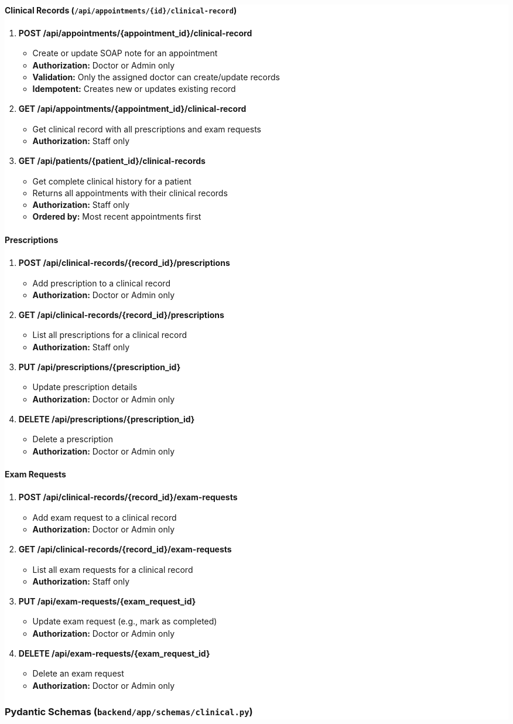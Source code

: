 #### **Clinical Records** (`/api/appointments/{id}/clinical-record`)

1. **POST /api/appointments/{appointment_id}/clinical-record**
   - Create or update SOAP note for an appointment
   - **Authorization:** Doctor or Admin only
   - **Validation:** Only the assigned doctor can create/update records
   - **Idempotent:** Creates new or updates existing record

2. **GET /api/appointments/{appointment_id}/clinical-record**
   - Get clinical record with all prescriptions and exam requests
   - **Authorization:** Staff only

3. **GET /api/patients/{patient_id}/clinical-records**
   - Get complete clinical history for a patient
   - Returns all appointments with their clinical records
   - **Authorization:** Staff only
   - **Ordered by:** Most recent appointments first

#### **Prescriptions**

1. **POST /api/clinical-records/{record_id}/prescriptions**
   - Add prescription to a clinical record
   - **Authorization:** Doctor or Admin only

2. **GET /api/clinical-records/{record_id}/prescriptions**
   - List all prescriptions for a clinical record
   - **Authorization:** Staff only

3. **PUT /api/prescriptions/{prescription_id}**
   - Update prescription details
   - **Authorization:** Doctor or Admin only

4. **DELETE /api/prescriptions/{prescription_id}**
   - Delete a prescription
   - **Authorization:** Doctor or Admin only

#### **Exam Requests**

1. **POST /api/clinical-records/{record_id}/exam-requests**
   - Add exam request to a clinical record
   - **Authorization:** Doctor or Admin only

2. **GET /api/clinical-records/{record_id}/exam-requests**
   - List all exam requests for a clinical record
   - **Authorization:** Staff only

3. **PUT /api/exam-requests/{exam_request_id}**
   - Update exam request (e.g., mark as completed)
   - **Authorization:** Doctor or Admin only

4. **DELETE /api/exam-requests/{exam_request_id}**
   - Delete an exam request
   - **Authorization:** Doctor or Admin only

### Pydantic Schemas (`backend/app/schemas/clinical.py`)
